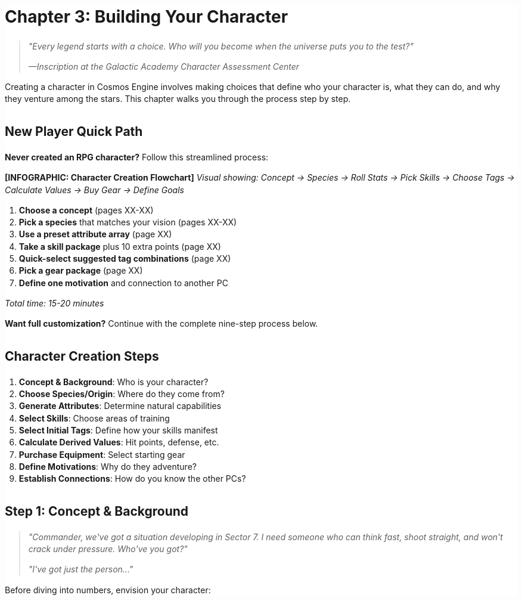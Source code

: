 # Chapter 3: Building Your Character

> *"Every legend starts with a choice. Who will you become when the universe puts you to the test?"*
> 
> *—Inscription at the Galactic Academy Character Assessment Center*

Creating a character in Cosmos Engine involves making choices that define who your character is, what they can do, and why they venture among the stars. This chapter walks you through the process step by step.

## New Player Quick Path

**Never created an RPG character?** Follow this streamlined process:

**[INFOGRAPHIC: Character Creation Flowchart]**
*Visual showing: Concept → Species → Roll Stats → Pick Skills → Choose Tags → Calculate Values → Buy Gear → Define Goals*

1. **Choose a concept** (pages XX-XX)
2. **Pick a species** that matches your vision (pages XX-XX) 
3. **Use a preset attribute array** (page XX)
4. **Take a skill package** plus 10 extra points (page XX)
5. **Quick-select suggested tag combinations** (page XX)
6. **Pick a gear package** (page XX)
7. **Define one motivation** and connection to another PC

*Total time: 15-20 minutes*

**Want full customization?** Continue with the complete nine-step process below.

## Character Creation Steps

1. **Concept & Background**: Who is your character?
2. **Choose Species/Origin**: Where do they come from?
3. **Generate Attributes**: Determine natural capabilities
4. **Select Skills**: Choose areas of training
5. **Select Initial Tags**: Define how your skills manifest
6. **Calculate Derived Values**: Hit points, defense, etc.
7. **Purchase Equipment**: Select starting gear
8. **Define Motivations**: Why do they adventure?
9. **Establish Connections**: How do you know the other PCs?

## Step 1: Concept & Background

> *"Commander, we've got a situation developing in Sector 7. I need someone who can think fast, shoot straight, and won't crack under pressure. Who've you got?"*
> 
> *"I've got just the person..."*

Before diving into numbers, envision your character:
